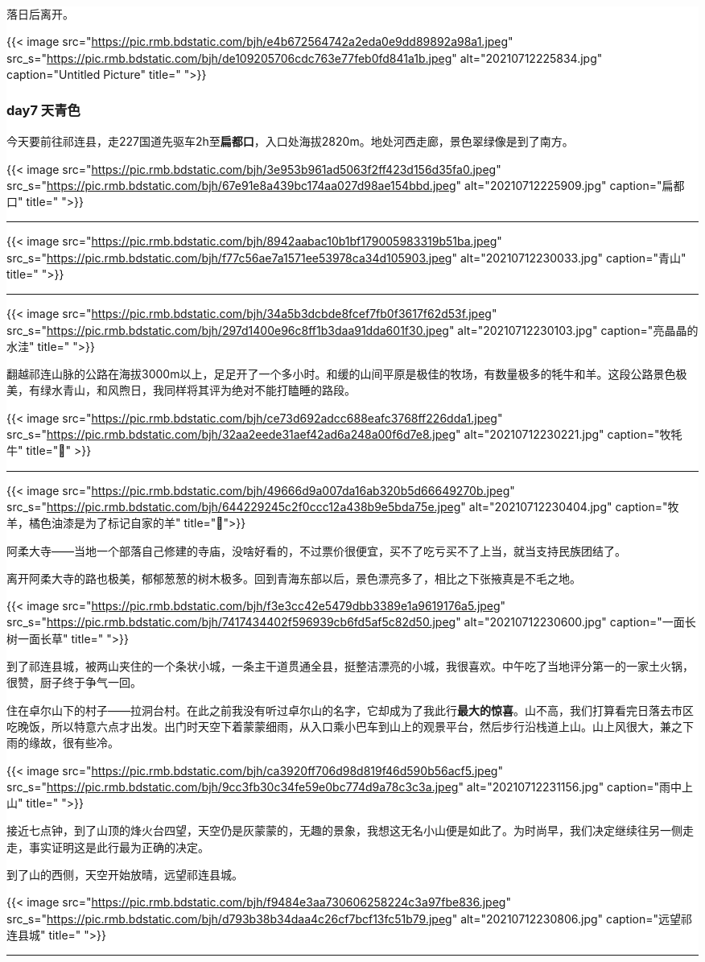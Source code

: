 落日后离开。

{{< image src="https://pic.rmb.bdstatic.com/bjh/e4b672564742a2eda0e9dd89892a98a1.jpeg" src_s="https://pic.rmb.bdstatic.com/bjh/de109205706cdc763e77feb0fd841a1b.jpeg" alt="20210712225834.jpg" caption="Untitled Picture" title=" ">}}

### day7 天青色
今天要前往祁连县，走227国道先驱车2h至**扁都口**，入口处海拔2820m。地处河西走廊，景色翠绿像是到了南方。

{{< image src="https://pic.rmb.bdstatic.com/bjh/3e953b961ad5063f2ff423d156d35fa0.jpeg" src_s="https://pic.rmb.bdstatic.com/bjh/67e91e8a439bc174aa027d98ae154bbd.jpeg" alt="20210712225909.jpg" caption="扁都口" title=" ">}}

---

{{< image src="https://pic.rmb.bdstatic.com/bjh/8942aabac10b1bf179005983319b51ba.jpeg" src_s="https://pic.rmb.bdstatic.com/bjh/f77c56ae7a1571ee53978ca34d105903.jpeg" alt="20210712230033.jpg" caption="青山" title=" ">}}

---

{{< image src="https://pic.rmb.bdstatic.com/bjh/34a5b3dcbde8fcef7fb0f3617f62d53f.jpeg" src_s="https://pic.rmb.bdstatic.com/bjh/297d1400e96c8ff1b3daa91dda601f30.jpeg" alt="20210712230103.jpg" caption="亮晶晶的水洼" title=" ">}}

翻越祁连山脉的公路在海拔3000m以上，足足开了一个多小时。和缓的山间平原是极佳的牧场，有数量极多的牦牛和羊。这段公路景色极美，有绿水青山，和风煦日，我同样将其评为绝对不能打瞌睡的路段。

{{< image src="https://pic.rmb.bdstatic.com/bjh/ce73d692adcc688eafc3768ff226dda1.jpeg" src_s="https://pic.rmb.bdstatic.com/bjh/32aa2eede31aef42ad6a248a00f6d7e8.jpeg" alt="20210712230221.jpg" caption="牧牦牛" title="🐂" >}}

---

{{< image src="https://pic.rmb.bdstatic.com/bjh/49666d9a007da16ab320b5d66649270b.jpeg" src_s="https://pic.rmb.bdstatic.com/bjh/644229245c2f0ccc12a438b9e5bda75e.jpeg" alt="20210712230404.jpg" caption="牧羊，橘色油漆是为了标记自家的羊" title="🐐">}}

阿柔大寺——当地一个部落自己修建的寺庙，没啥好看的，不过票价很便宜，买不了吃亏买不了上当，就当支持民族团结了。

离开阿柔大寺的路也极美，郁郁葱葱的树木极多。回到青海东部以后，景色漂亮多了，相比之下张掖真是不毛之地。

{{< image src="https://pic.rmb.bdstatic.com/bjh/f3e3cc42e5479dbb3389e1a9619176a5.jpeg" src_s="https://pic.rmb.bdstatic.com/bjh/7417434402f596939cb6fd5af5c82d50.jpeg" alt="20210712230600.jpg" caption="一面长树一面长草" title=" ">}}

到了祁连县城，被两山夹住的一个条状小城，一条主干道贯通全县，挺整洁漂亮的小城，我很喜欢。中午吃了当地评分第一的一家土火锅，很赞，厨子终于争气一回。

住在卓尔山下的村子——拉洞台村。在此之前我没有听过卓尔山的名字，它却成为了我此行**最大的惊喜**。山不高，我们打算看完日落去市区吃晚饭，所以特意六点才出发。出门时天空下着蒙蒙细雨，从入口乘小巴车到山上的观景平台，然后步行沿栈道上山。山上风很大，兼之下雨的缘故，很有些冷。

{{< image src="https://pic.rmb.bdstatic.com/bjh/ca3920ff706d98d819f46d590b56acf5.jpeg" src_s="https://pic.rmb.bdstatic.com/bjh/9cc3fb30c34fe59e0bc774d9a78c3c3a.jpeg" alt="20210712231156.jpg" caption="雨中上山" title=" ">}}

接近七点钟，到了山顶的烽火台四望，天空仍是灰蒙蒙的，无趣的景象，我想这无名小山便是如此了。为时尚早，我们决定继续往另一侧走走，事实证明这是此行最为正确的决定。

到了山的西侧，天空开始放晴，远望祁连县城。

{{< image src="https://pic.rmb.bdstatic.com/bjh/f9484e3aa730606258224c3a97fbe836.jpeg" src_s="https://pic.rmb.bdstatic.com/bjh/d793b38b34daa4c26cf7bcf13fc51b79.jpeg" alt="20210712230806.jpg" caption="远望祁连县城" title=" ">}}

---